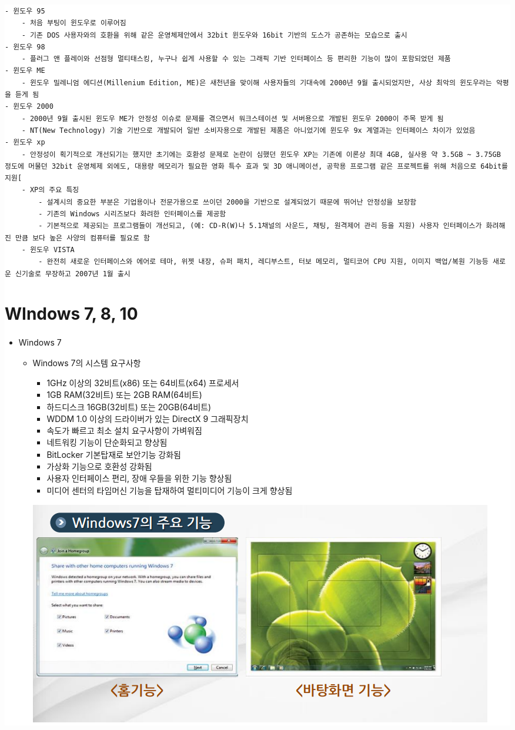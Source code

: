     - 윈도우 95
        - 처음 부팅이 윈도우로 이루어짐
        - 기존 DOS 사용자와의 호환을 위해 같은 운영체제안에서 32bit 윈도우와 16bit 기반의 도스가 공존하는 모습으로 출시
    - 윈도우 98
        - 플러그 앤 플레이와 선점형 멀티태스킹, 누구나 쉽게 사용할 수 있는 그래픽 기반 인터페이스 등 편리한 기능이 많이 포함되었던 제품
    - 윈도우 ME
        - 윈도우 밀레니엄 에디션(Millenium Edition, ME)은 새천년을 맞이해 사용자들의 기대속에 2000년 9월 출시되었지만, 사상 최악의 윈도우라는 악평을 듣게 됨
    - 윈도우 2000
        - 2000년 9월 출시된 윈도우 ME가 안정성 이슈로 문제를 겪으면서 워크스테이션 및 서버용으로 개발된 윈도우 2000이 주목 받게 됨
        - NT(New Technology) 기술 기반으로 개발되어 일반 소비자용으로 개발된 제품은 아니었기에 윈도우 9x 계열과는 인터페이스 차이가 있었음
    - 윈도우 xp
        - 안정성이 획기적으로 개선되기는 했지만 초기에는 호환성 문제로 논란이 심했던 윈도우 XP는 기존에 이론상 최대 4GB, 실사용 약 3.5GB ~ 3.75GB 정도에 머물던 32bit 운영체제 외에도, 대용량 메모리가 필요한 영화 특수 효과 및 3D 애니메이션, 공학용 프로그램 같은 프로젝트를 위해 처음으로 64bit를 지원[
        - XP의 주요 특징
            - 설계시의 중요한 부분은 기업용이나 전문가용으로 쓰이던 2000을 기반으로 설계되었기 때문에 뛰어난 안정성을 보장함
            - 기존의 Windows 시리즈보다 화려한 인터페이스를 제공함
            - 기본적으로 제공되는 프로그램들이 개선되고, (예: CD-R(W)나 5.1채널의 사운드, 채팅, 원격제어 관리 등을 지원) 사용자 인터페이스가 화려해진 만큼 보다 높은 사양의 컴퓨터를 필요로 함
        - 윈도우 VISTA
            - 완전히 새로운 인터페이스와 에어로 테마, 위젯 내장, 슈퍼 패치, 레디부스트, 터보 메모리, 멀티코어 CPU 지원, 이미지 백업/복원 기능등 새로운 신기술로 무장하고 2007년 1월 출시

# WIndows 7, 8, 10

- Windows 7
    - Windows 7의 시스템 요구사항
        - 1GHz 이상의 32비트(x86) 또는 64비트(x64) 프로세서
        - 1GB RAM(32비트) 또는 2GB RAM(64비트)
        - 하드디스크 16GB(32비트) 또는 20GB(64비트)
        - WDDM 1.0 이상의 드라이버가 있는 DirectX 9 그래픽장치
        - 속도가 빠르고 최소 설치 요구사항이 가벼워짐
        - 네트워킹 기능이 단순화되고 향상됨
        - BitLocker 기본탑재로 보안기능 강화됨
        - 가상화 기능으로 호환성 강화됨
        - 사용자 인터페이스 편리, 장애 우들을 위한 기능 향상됨
        - 미디어 센터의 타임머신 기능을 탑재하여 멀티미디어 기능이 크게 향상됨
        
        ![Untitled](컴퓨터개론(1)/Untitled%2064.png)
        